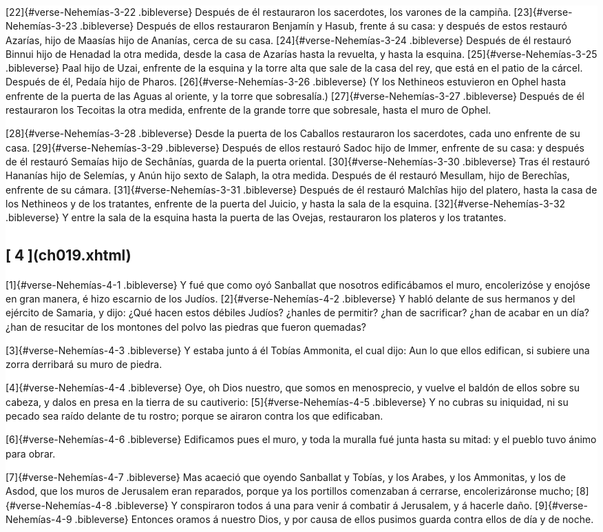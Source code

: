 [22]{#verse-Nehemías-3-22 .bibleverse} Después de él restauraron los sacerdotes, los varones de la campiña. 
[23]{#verse-Nehemías-3-23 .bibleverse} Después de ellos restauraron Benjamín y Hasub, frente á su casa: y después de estos restauró Azarías, hijo de Maasías hijo de Ananías, cerca de su casa. 
[24]{#verse-Nehemías-3-24 .bibleverse} Después de él restauró Binnui hijo de Henadad la otra medida, desde la casa de Azarías hasta la revuelta, y hasta la esquina. 
[25]{#verse-Nehemías-3-25 .bibleverse} Paal hijo de Uzai, enfrente de la esquina y la torre alta que sale de la casa del rey, que está en el patio de la cárcel. Después de él, Pedaía hijo de Pharos. 
[26]{#verse-Nehemías-3-26 .bibleverse} (Y los Nethineos estuvieron en Ophel hasta enfrente de la puerta de las Aguas al oriente, y la torre que sobresalía.) 
[27]{#verse-Nehemías-3-27 .bibleverse} Después de él restauraron los Tecoitas la otra medida, enfrente de la grande torre que sobresale, hasta el muro de Ophel.

 
[28]{#verse-Nehemías-3-28 .bibleverse} Desde la puerta de los Caballos restauraron los sacerdotes, cada uno enfrente de su casa. 
[29]{#verse-Nehemías-3-29 .bibleverse} Después de ellos restauró Sadoc hijo de Immer, enfrente de su casa: y después de él restauró Semaías hijo de Sechânías, guarda de la puerta oriental. 
[30]{#verse-Nehemías-3-30 .bibleverse} Tras él restauró Hananías hijo de Selemías, y Anún hijo sexto de Salaph, la otra medida. Después de él restauró Mesullam, hijo de Berechîas, enfrente de su cámara. 
[31]{#verse-Nehemías-3-31 .bibleverse} Después de él restauró Malchîas hijo del platero, hasta la casa de los Nethineos y de los tratantes, enfrente de la puerta del Juicio, y hasta la sala de la esquina. 
[32]{#verse-Nehemías-3-32 .bibleverse} Y entre la sala de la esquina hasta la puerta de las Ovejas, restauraron los plateros y los tratantes. 

<h2 class="chaptertitle">[&nbsp;4&nbsp;](ch019.xhtml)<span><span id="chapter-Nehemías-4"></span></span></h2>
 
[1]{#verse-Nehemías-4-1 .bibleverse} Y fué que como oyó Sanballat que nosotros edificábamos el muro, encolerizóse y enojóse en gran manera, é hizo escarnio de los Judíos. 
[2]{#verse-Nehemías-4-2 .bibleverse} Y habló delante de sus hermanos y del ejército de Samaria, y dijo: ¿Qué hacen estos débiles Judíos? ¿hanles de permitir? ¿han de sacrificar? ¿han de acabar en un día? ¿han de resucitar de los montones del polvo las piedras que fueron quemadas?

 
[3]{#verse-Nehemías-4-3 .bibleverse} Y estaba junto á él Tobías Ammonita, el cual dijo: Aun lo que ellos edifican, si subiere una zorra derribará su muro de piedra.

 
[4]{#verse-Nehemías-4-4 .bibleverse} Oye, oh Dios nuestro, que somos en menosprecio, y vuelve el baldón de ellos sobre su cabeza, y dalos en presa en la tierra de su cautiverio: 
[5]{#verse-Nehemías-4-5 .bibleverse} Y no cubras su iniquidad, ni su pecado sea raído delante de tu rostro; porque se airaron contra los que edificaban.

 
[6]{#verse-Nehemías-4-6 .bibleverse} Edificamos pues el muro, y toda la muralla fué junta hasta su mitad: y el pueblo tuvo ánimo para obrar.

 
[7]{#verse-Nehemías-4-7 .bibleverse} Mas acaeció que oyendo Sanballat y Tobías, y los Arabes, y los Ammonitas, y los de Asdod, que los muros de Jerusalem eran reparados, porque ya los portillos comenzaban á cerrarse, encolerizáronse mucho; 
[8]{#verse-Nehemías-4-8 .bibleverse} Y conspiraron todos á una para venir á combatir á Jerusalem, y á hacerle daño. 
[9]{#verse-Nehemías-4-9 .bibleverse} Entonces oramos á nuestro Dios, y por causa de ellos pusimos guarda contra ellos de día y de noche.
